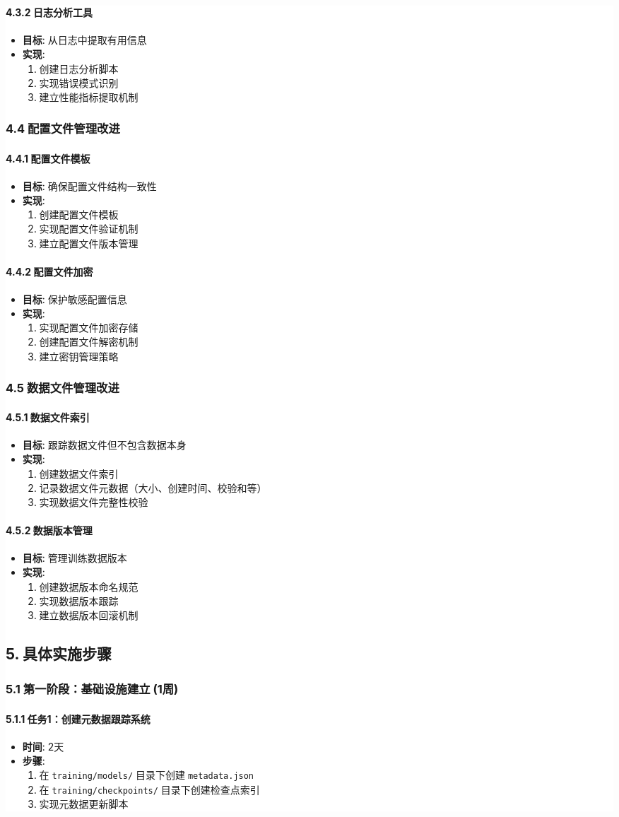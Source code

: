 #### 4.3.2 日志分析工具
- **目标**: 从日志中提取有用信息
- **实现**:
  1. 创建日志分析脚本
  2. 实现错误模式识别
  3. 建立性能指标提取机制

### 4.4 配置文件管理改进

#### 4.4.1 配置文件模板
- **目标**: 确保配置文件结构一致性
- **实现**:
  1. 创建配置文件模板
  2. 实现配置文件验证机制
  3. 建立配置文件版本管理

#### 4.4.2 配置文件加密
- **目标**: 保护敏感配置信息
- **实现**:
  1. 实现配置文件加密存储
  2. 创建配置文件解密机制
  3. 建立密钥管理策略

### 4.5 数据文件管理改进

#### 4.5.1 数据文件索引
- **目标**: 跟踪数据文件但不包含数据本身
- **实现**:
  1. 创建数据文件索引
  2. 记录数据文件元数据（大小、创建时间、校验和等）
  3. 实现数据文件完整性校验

#### 4.5.2 数据版本管理
- **目标**: 管理训练数据版本
- **实现**:
  1. 创建数据版本命名规范
  2. 实现数据版本跟踪
  3. 建立数据版本回滚机制

## 5. 具体实施步骤

### 5.1 第一阶段：基础设施建立 (1周)

#### 5.1.1 任务1：创建元数据跟踪系统
- **时间**: 2天
- **步骤**:
  1. 在 `training/models/` 目录下创建 `metadata.json`
  2. 在 `training/checkpoints/` 目录下创建检查点索引
  3. 实现元数据更新脚本
